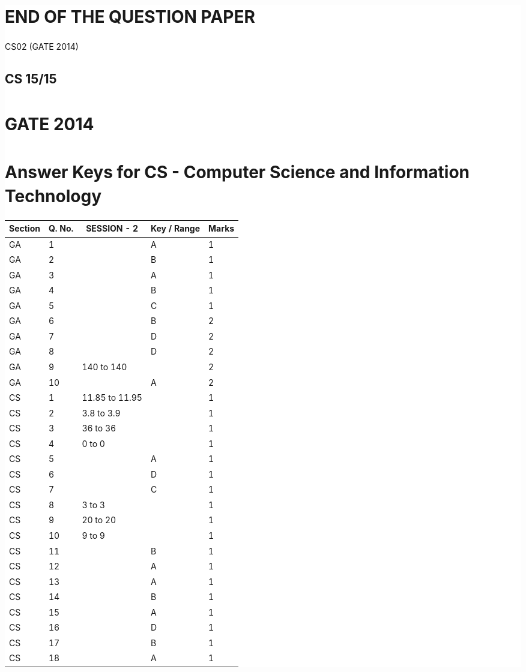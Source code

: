 # END OF THE QUESTION PAPER

CS02 (GATE 2014)

CS 15/15
---
# GATE 2014

# Answer Keys for CS - Computer Science and Information Technology

|Section|Q. No.|SESSION - 2|Key / Range|Marks|
|---|---|---|---|---|
|GA|1| |A|1|
|GA|2| |B|1|
|GA|3| |A|1|
|GA|4| |B|1|
|GA|5| |C|1|
|GA|6| |B|2|
|GA|7| |D|2|
|GA|8| |D|2|
|GA|9|140 to 140| |2|
|GA|10| |A|2|
|CS|1|11.85 to 11.95| |1|
|CS|2|3.8 to 3.9| |1|
|CS|3|36 to 36| |1|
|CS|4|0 to 0| |1|
|CS|5| |A|1|
|CS|6| |D|1|
|CS|7| |C|1|
|CS|8|3 to 3| |1|
|CS|9|20 to 20| |1|
|CS|10|9 to 9| |1|
|CS|11| |B|1|
|CS|12| |A|1|
|CS|13| |A|1|
|CS|14| |B|1|
|CS|15| |A|1|
|CS|16| |D|1|
|CS|17| |B|1|
|CS|18| |A|1|